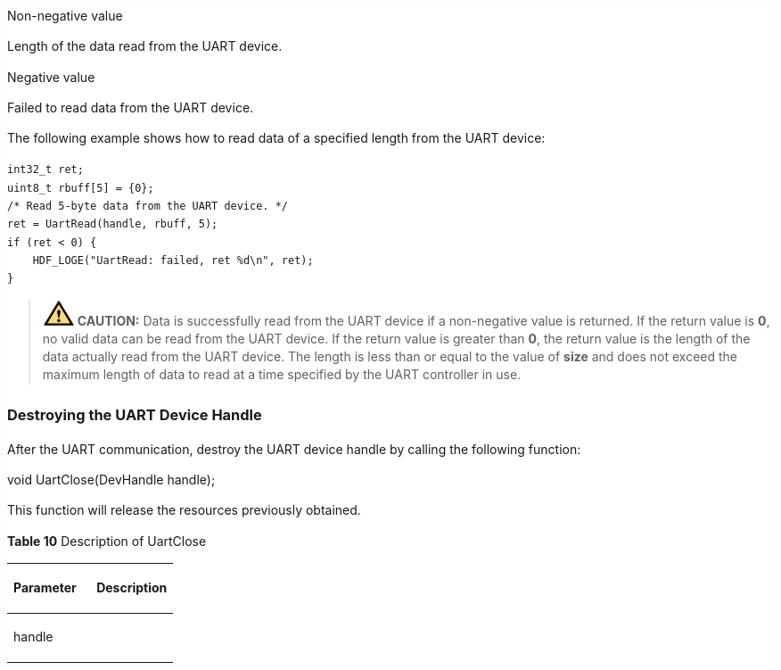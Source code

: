 <tr id="row4234151719372"><td class="cellrowborder" valign="top" width="50%" headers="mcps1.2.3.1.1 "><p id="p3234131716375"><a name="p3234131716375"></a><a name="p3234131716375"></a>Non-negative value</p>
</td>
<td class="cellrowborder" valign="top" width="50%" headers="mcps1.2.3.1.2 "><p id="p7234171783718"><a name="p7234171783718"></a><a name="p7234171783718"></a>Length of the data read from the UART device.</p>
</td>
</tr>
<tr id="row112340173378"><td class="cellrowborder" valign="top" width="50%" headers="mcps1.2.3.1.1 "><p id="p1423431743714"><a name="p1423431743714"></a><a name="p1423431743714"></a>Negative value</p>
</td>
<td class="cellrowborder" valign="top" width="50%" headers="mcps1.2.3.1.2 "><p id="p32349178378"><a name="p32349178378"></a><a name="p32349178378"></a>Failed to read data from the UART device.</p>
</td>
</tr>
</tbody>
</table>

The following example shows how to read data of a specified length from the UART device:

```
int32_t ret;
uint8_t rbuff[5] = {0};
/* Read 5-byte data from the UART device. */
ret = UartRead(handle, rbuff, 5);
if (ret < 0) {
    HDF_LOGE("UartRead: failed, ret %d\n", ret);
}
```

>![](../public_sys-resources/icon-caution.gif) **CAUTION:** 
>Data is successfully read from the UART device if a non-negative value is returned. If the return value is  **0**, no valid data can be read from the UART device. If the return value is greater than  **0**, the return value is the length of the data actually read from the UART device. The length is less than or equal to the value of  **size**  and does not exceed the maximum length of data to read at a time specified by the UART controller in use.

### Destroying the UART Device Handle<a name="section1477410521406"></a>

After the UART communication, destroy the UART device handle by calling the following function:

void UartClose\(DevHandle handle\);

This function will release the resources previously obtained.

**Table  10**  Description of UartClose

<a name="table03348317351"></a>
<table><thead align="left"><tr id="row15334837351"><th class="cellrowborder" valign="top" width="50%" id="mcps1.2.3.1.1"><p id="p933411316354"><a name="p933411316354"></a><a name="p933411316354"></a><strong id="b1710184115375"><a name="b1710184115375"></a><a name="b1710184115375"></a>Parameter</strong></p>
</th>
<th class="cellrowborder" valign="top" width="50%" id="mcps1.2.3.1.2"><p id="p16334103143517"><a name="p16334103143517"></a><a name="p16334103143517"></a><strong id="b2013254513370"><a name="b2013254513370"></a><a name="b2013254513370"></a>Description</strong></p>
</th>
</tr>
</thead>
<tbody><tr id="row733483103513"><td class="cellrowborder" valign="top" width="50%" headers="mcps1.2.3.1.1 "><p id="p7334530358"><a name="p7334530358"></a><a name="p7334530358"></a>handle</p>
</td>